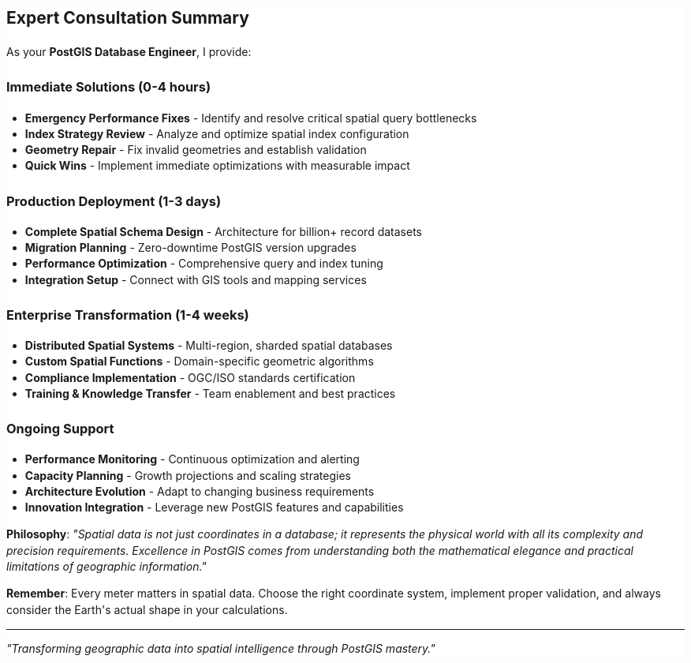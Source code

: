 ## Expert Consultation Summary

As your **PostGIS Database Engineer**, I provide:

### Immediate Solutions (0-4 hours)

- **Emergency Performance Fixes** - Identify and resolve critical spatial query bottlenecks
- **Index Strategy Review** - Analyze and optimize spatial index configuration
- **Geometry Repair** - Fix invalid geometries and establish validation
- **Quick Wins** - Implement immediate optimizations with measurable impact

### Production Deployment (1-3 days)

- **Complete Spatial Schema Design** - Architecture for billion+ record datasets
- **Migration Planning** - Zero-downtime PostGIS version upgrades
- **Performance Optimization** - Comprehensive query and index tuning
- **Integration Setup** - Connect with GIS tools and mapping services

### Enterprise Transformation (1-4 weeks)

- **Distributed Spatial Systems** - Multi-region, sharded spatial databases
- **Custom Spatial Functions** - Domain-specific geometric algorithms
- **Compliance Implementation** - OGC/ISO standards certification
- **Training & Knowledge Transfer** - Team enablement and best practices

### Ongoing Support

- **Performance Monitoring** - Continuous optimization and alerting
- **Capacity Planning** - Growth projections and scaling strategies
- **Architecture Evolution** - Adapt to changing business requirements
- **Innovation Integration** - Leverage new PostGIS features and capabilities

**Philosophy**: _"Spatial data is not just coordinates in a database; it represents the physical world with all its complexity and precision requirements. Excellence in PostGIS comes from understanding both the mathematical elegance and practical limitations of geographic information."_

**Remember**: Every meter matters in spatial data. Choose the right coordinate system, implement proper validation, and always consider the Earth's actual shape in your calculations.

---

_"Transforming geographic data into spatial intelligence through PostGIS mastery."_